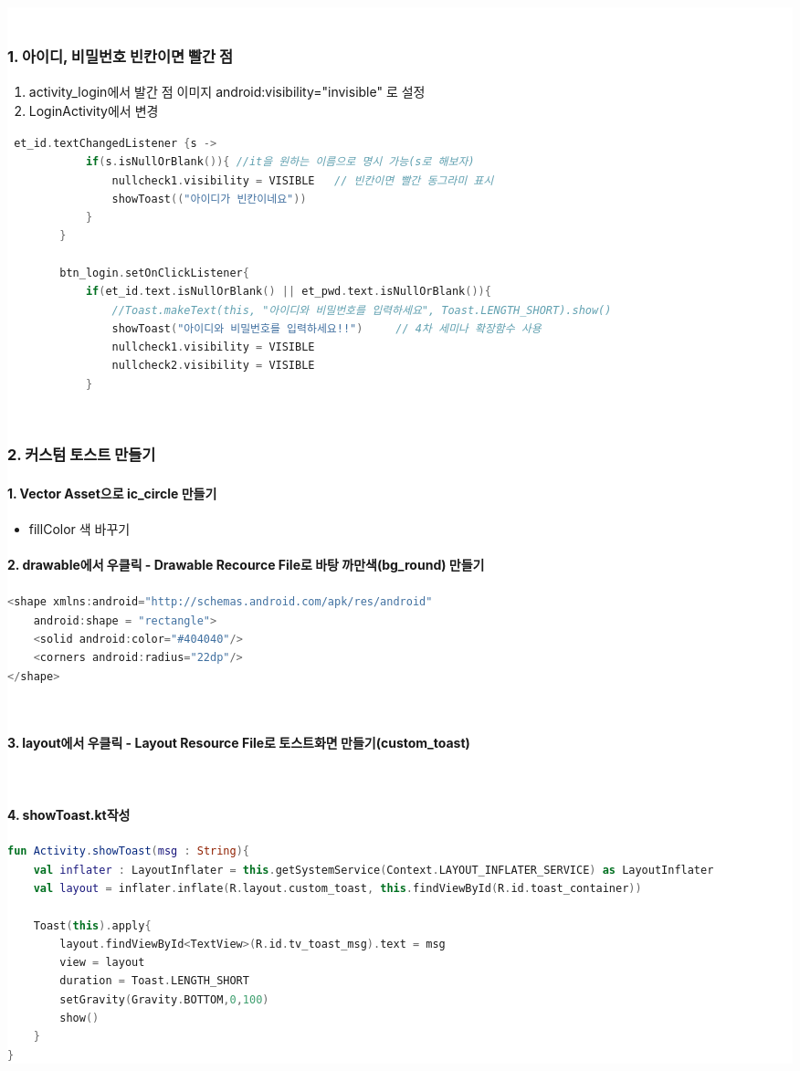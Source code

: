 <br>

### 1. 아이디, 비밀번호 빈칸이면 빨간 점   
1) activity_login에서 발간 점 이미지 android:visibility="invisible" 로 설정   
2) LoginActivity에서 변경   
```kotlin
 et_id.textChangedListener {s ->
            if(s.isNullOrBlank()){ //it을 원하는 이름으로 명시 가능(s로 해보자)
                nullcheck1.visibility = VISIBLE   // 빈칸이면 빨간 동그라미 표시
                showToast(("아이디가 빈칸이네요"))
            }
        }

        btn_login.setOnClickListener{
            if(et_id.text.isNullOrBlank() || et_pwd.text.isNullOrBlank()){
                //Toast.makeText(this, "아이디와 비밀번호를 입력하세요", Toast.LENGTH_SHORT).show()
                showToast("아이디와 비밀번호를 입력하세요!!")     // 4차 세미나 확장함수 사용
                nullcheck1.visibility = VISIBLE
                nullcheck2.visibility = VISIBLE
            }
```

<br>

### 2. 커스텀 토스트 만들기
#### 1. Vector Asset으로 ic_circle 만들기   
- fillColor 색 바꾸기

#### 2. drawable에서 우클릭 - Drawable Recource File로 바탕 까만색(bg_round) 만들기
```kotlin
<shape xmlns:android="http://schemas.android.com/apk/res/android"
    android:shape = "rectangle">
    <solid android:color="#404040"/>
    <corners android:radius="22dp"/>
</shape>
```

<br>

#### 3. layout에서 우클릭 - Layout Resource File로 토스트화면 만들기(custom_toast)

<br>

#### 4. showToast.kt작성   
```kotlin
fun Activity.showToast(msg : String){
    val inflater : LayoutInflater = this.getSystemService(Context.LAYOUT_INFLATER_SERVICE) as LayoutInflater
    val layout = inflater.inflate(R.layout.custom_toast, this.findViewById(R.id.toast_container))

    Toast(this).apply{
        layout.findViewById<TextView>(R.id.tv_toast_msg).text = msg
        view = layout
        duration = Toast.LENGTH_SHORT
        setGravity(Gravity.BOTTOM,0,100)
        show()
    }
}
```
